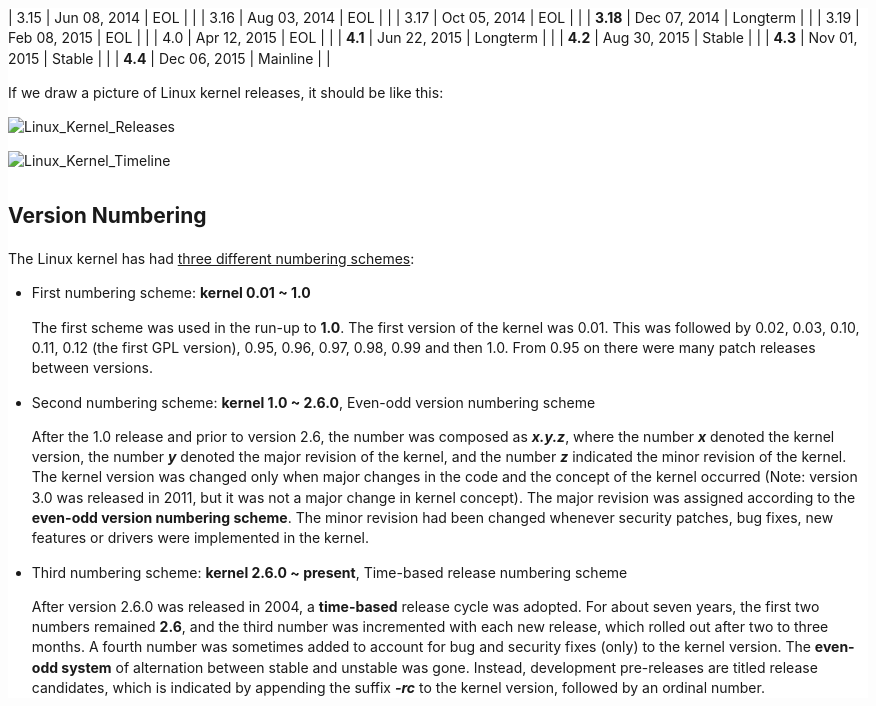 | 3.15           | Jun 08, 2014 | EOL      |      |
| 3.16           | Aug 03, 2014 | EOL      |      |
| 3.17           | Oct 05, 2014 | EOL      |      |
| **3.18**       | Dec 07, 2014 | Longterm |      |
| 3.19           | Feb 08, 2015 | EOL      |      |
| 4.0            | Apr 12, 2015 | EOL      |      |
| **4.1**        | Jun 22, 2015 | Longterm |      |
| **4.2**        | Aug 30, 2015 | Stable   |      |
| **4.3**        | Nov 01, 2015 | Stable   |      |
| **4.4**        | Dec 06, 2015 | Mainline |      |

<p/>

If we draw a picture of Linux kernel releases, it should be like this:

![Linux_Kernel_Releases](/assets/Linux_Kernel_Releases.20151218.svg)

![Linux_Kernel_Timeline](/assets/linux_kernel_timeline.png)

## Version Numbering

The Linux kernel has had [three different numbering schemes](https://en.wikipedia.org/wiki/Linux_kernel#Version_numbering):

* First numbering scheme: **kernel 0.01 ~ 1.0**

    The first scheme was used in the run-up to **1.0**. The first version of the kernel was 0.01. This was followed by 0.02, 0.03, 0.10, 0.11, 0.12 (the first GPL version), 0.95, 0.96, 0.97, 0.98, 0.99 and then 1.0. From 0.95 on there were many patch releases between versions.

* Second numbering scheme: **kernel 1.0 ~ 2.6.0**, Even-odd version numbering scheme

    After the 1.0 release and prior to version 2.6, the number was composed as ***x.y.z***, where the number ***x*** denoted the kernel version, the number ***y*** denoted the major revision of the kernel, and the number ***z*** indicated the minor revision of the kernel. The kernel version was changed only when major changes in the code and the concept of the kernel occurred (Note: version 3.0 was released in 2011, but it was not a major change in kernel concept). The major revision was assigned according to the **even-odd version numbering scheme**. The minor revision had been changed whenever security patches, bug fixes, new features or drivers were implemented in the kernel.

* Third numbering scheme: **kernel 2.6.0 ~ present**, Time-based release numbering scheme

    After version 2.6.0 was released in 2004, a **time-based** release cycle was adopted. For about seven years, the first two numbers remained **2.6**, and the third number was incremented with each new release, which rolled out after two to three months. A fourth number was sometimes added to account for bug and security fixes (only) to the kernel version. The **even-odd system** of alternation between stable and unstable was gone. Instead, development pre-releases are titled release candidates, which is indicated by appending the suffix ***-rc*** to the kernel version, followed by an ordinal number.

